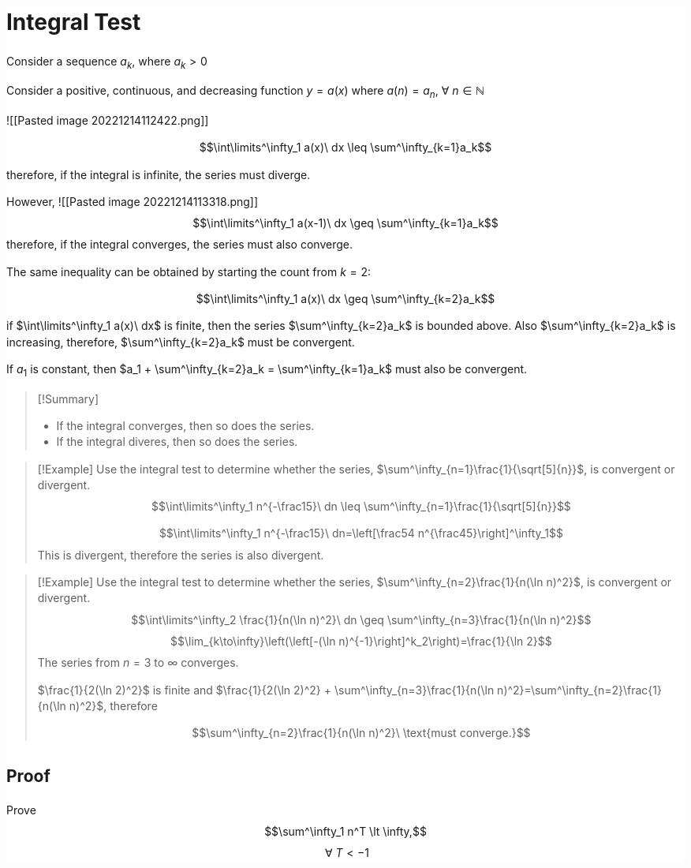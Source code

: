 # Integral Test
Consider a sequence $a_k,\ \text{where}\  a_k>0$

Consider a positive, continuous, and decreasing function $y=a(x)$ where $a(n)=a_n$, $\forall\  n \in \mathbb{N}$

![[Pasted image 20221214112422.png]]

$$\int\limits^\infty_1 a(x)\ dx \leq \sum^\infty_{k=1}a_k$$

therefore, if the integral is infinite, the series must diverge.

However,
![[Pasted image 20221214113318.png]]
$$\int\limits^\infty_1 a(x-1)\ dx \geq \sum^\infty_{k=1}a_k$$
therefore, if the integral converges, the series must also converge.

The same inequality can be obtained by starting the count from $k=2$:

$$\int\limits^\infty_1 a(x)\ dx \geq \sum^\infty_{k=2}a_k$$

if $\int\limits^\infty_1 a(x)\ dx$ is finite, then the series $\sum^\infty_{k=2}a_k$ is bounded above. Also $\sum^\infty_{k=2}a_k$ is increasing, therefore, $\sum^\infty_{k=2}a_k$ must be convergent.

If $a_1$ is constant, then $a_1 + \sum^\infty_{k=2}a_k = \sum^\infty_{k=1}a_k$ must also be convergent.

> [!Summary]
> * If the integral converges, then so does the series.
> * If the integral diveres, then so does the series.

> [!Example]
> Use the integral test to determine whether the series, $\sum^\infty_{n=1}\frac{1}{\sqrt[5]{n}}$, is convergent or divergent. 
> $$\int\limits^\infty_1 n^{-\frac15}\ dn \leq \sum^\infty_{n=1}\frac{1}{\sqrt[5]{n}}$$
> 
> $$\int\limits^\infty_1 n^{-\frac15}\ dn=\left[\frac54 n^{\frac45}\right]^\infty_1$$
> This is divergent, therefore the series is also divergent.

> [!Example]
> Use the integral test to determine whether the series, $\sum^\infty_{n=2}\frac{1}{n(\ln n)^2}$, is convergent or divergent. 
> $$\int\limits^\infty_2 \frac{1}{n(\ln n)^2}\ dn \geq \sum^\infty_{n=3}\frac{1}{n(\ln n)^2}$$
> $$\lim_{k\to\infty}\left(\left[-(\ln n)^{-1}\right]^k_2\right)=\frac{1}{\ln 2}$$
> The series from $n=3$ to $\infty$ converges.
> 
> $\frac{1}{2(\ln 2)^2}$ is finite and $\frac{1}{2(\ln 2)^2} + \sum^\infty_{n=3}\frac{1}{n(\ln n)^2}=\sum^\infty_{n=2}\frac{1}{n(\ln n)^2}$, therefore
> 
> $$\sum^\infty_{n=2}\frac{1}{n(\ln n)^2}\ \text{must converge.}$$

## Proof
Prove
$$\sum^\infty_1 n^T \lt \infty,$$
$$\ \forall\ T \lt -1$$
